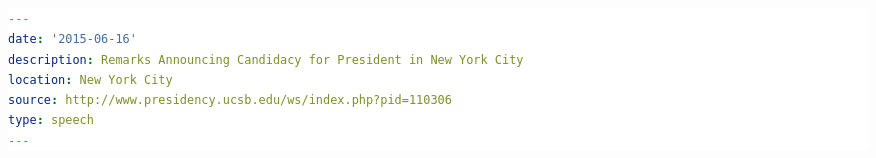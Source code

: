 ```yaml
---
date: '2015-06-16'
description: Remarks Announcing Candidacy for President in New York City
location: New York City
source: http://www.presidency.ucsb.edu/ws/index.php?pid=110306
type: speech
---
```

